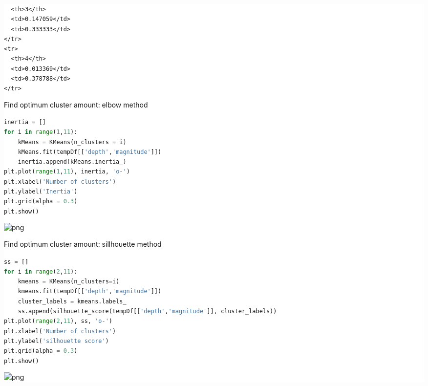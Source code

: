       <th>3</th>
      <td>0.147059</td>
      <td>0.333333</td>
    </tr>
    <tr>
      <th>4</th>
      <td>0.013369</td>
      <td>0.378788</td>
    </tr>
  </tbody>
</table>
</div>



Find optimum cluster amount: elbow method


```python
inertia = []
for i in range(1,11):
    kMeans = KMeans(n_clusters = i)
    kMeans.fit(tempDf[['depth','magnitude']])  
    inertia.append(kMeans.inertia_)  
plt.plot(range(1,11), inertia, 'o-')
plt.xlabel('Number of clusters')
plt.ylabel('Inertia')
plt.grid(alpha = 0.3) 
plt.show()
```


    
![png](/images/indonesia_earthquake_eda_files/indonesia_earthquake_eda_77_0.png)
    


Find optimum cluster amount: sillhouette method


```python
ss = []
for i in range(2,11):
    kmeans = KMeans(n_clusters=i)
    kmeans.fit(tempDf[['depth','magnitude']])
    cluster_labels = kmeans.labels_
    ss.append(silhouette_score(tempDf[['depth','magnitude']], cluster_labels)) 
plt.plot(range(2,11), ss, 'o-')
plt.xlabel('Number of clusters')
plt.ylabel('silhouette score')
plt.grid(alpha = 0.3)
plt.show()
```


    
![png](/images/indonesia_earthquake_eda_files/indonesia_earthquake_eda_79_0.png)
    